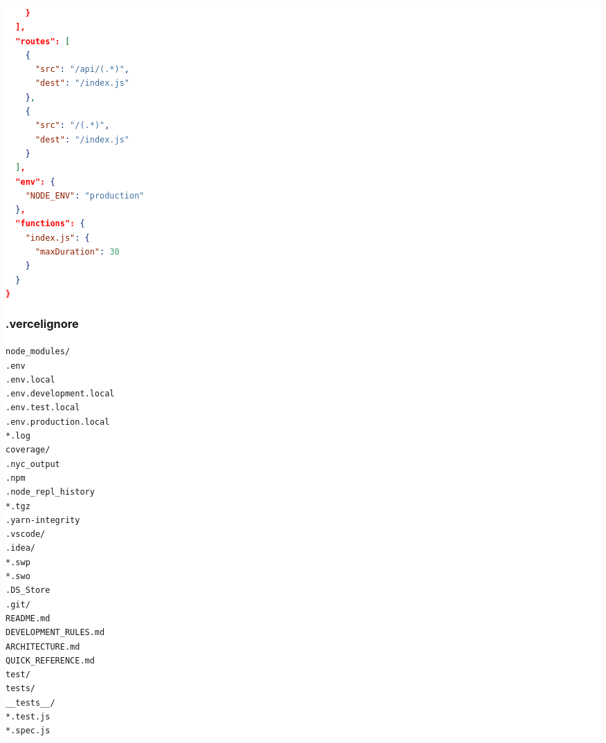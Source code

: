 ```json
    }
  ],
  "routes": [
    {
      "src": "/api/(.*)",
      "dest": "/index.js"
    },
    {
      "src": "/(.*)",
      "dest": "/index.js"
    }
  ],
  "env": {
    "NODE_ENV": "production"
  },
  "functions": {
    "index.js": {
      "maxDuration": 30
    }
  }
}
```

### .vercelignore
```
node_modules/
.env
.env.local
.env.development.local
.env.test.local
.env.production.local
*.log
coverage/
.nyc_output
.npm
.node_repl_history
*.tgz
.yarn-integrity
.vscode/
.idea/
*.swp
*.swo
.DS_Store
.git/
README.md
DEVELOPMENT_RULES.md
ARCHITECTURE.md
QUICK_REFERENCE.md
test/
tests/
__tests__/
*.test.js
*.spec.js
```
